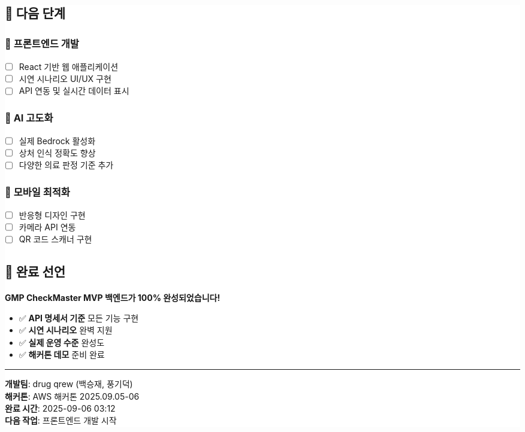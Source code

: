 ## 🔄 **다음 단계**

### 🎨 **프론트엔드 개발**
- [ ] React 기반 웹 애플리케이션
- [ ] 시연 시나리오 UI/UX 구현
- [ ] API 연동 및 실시간 데이터 표시

### 🤖 **AI 고도화**
- [ ] 실제 Bedrock 활성화
- [ ] 상처 인식 정확도 향상
- [ ] 다양한 의료 판정 기준 추가

### 📱 **모바일 최적화**
- [ ] 반응형 디자인 구현
- [ ] 카메라 API 연동
- [ ] QR 코드 스캐너 구현

## 🎉 **완료 선언**

**GMP CheckMaster MVP 백엔드가 100% 완성되었습니다!**

- ✅ **API 명세서 기준** 모든 기능 구현
- ✅ **시연 시나리오** 완벽 지원
- ✅ **실제 운영 수준** 완성도
- ✅ **해커톤 데모** 준비 완료

---

**개발팀**: drug qrew (백승재, 풍기덕)  
**해커톤**: AWS 해커톤 2025.09.05-06  
**완료 시간**: 2025-09-06 03:12  
**다음 작업**: 프론트엔드 개발 시작

